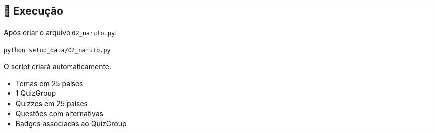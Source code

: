 
## 🚀 Execução

Após criar o arquivo `02_naruto.py`:

```bash
python setup_data/02_naruto.py
```

O script criará automaticamente:
- Temas em 25 países
- 1 QuizGroup
- Quizzes em 25 países
- Questões com alternativas
- Badges associadas ao QuizGroup
